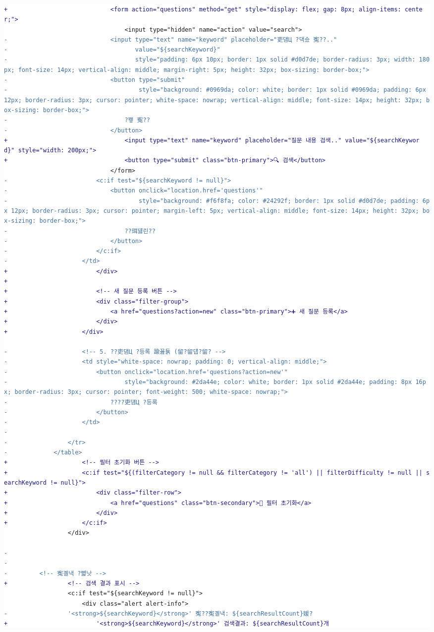 ```diff
+                             <form action="questions" method="get" style="display: flex; gap: 8px; align-items: center;">
                                  <input type="hidden" name="action" value="search">
-                             <input type="text" name="keyword" placeholder="吏덈Ц ?댁슜 寃??.." 
-                                    value="${searchKeyword}" 
-                                    style="padding: 6px 10px; border: 1px solid #d0d7de; border-radius: 3px; width: 180px; font-size: 14px; vertical-align: middle; margin-right: 5px; height: 32px; box-sizing: border-box;">
-                             <button type="submit"
-                                     style="background: #0969da; color: white; border: 1px solid #0969da; padding: 6px 12px; border-radius: 3px; cursor: pointer; white-space: nowrap; vertical-align: middle; font-size: 14px; height: 32px; box-sizing: border-box;">
-                                 ?뵇 寃??
-                             </button>
+                                 <input type="text" name="keyword" placeholder="질문 내용 검색.." value="${searchKeyword}" style="width: 200px;">
+                                 <button type="submit" class="btn-primary">🔍 검색</button>
                              </form>
-                         <c:if test="${searchKeyword != null}">
-                             <button onclick="location.href='questions'" 
-                                     style="background: #f6f8fa; color: #24292f; border: 1px solid #d0d7de; padding: 6px 12px; border-radius: 3px; cursor: pointer; margin-left: 5px; vertical-align: middle; font-size: 14px; height: 32px; box-sizing: border-box;">
-                                 ??珥덇린??
-                             </button>
-                         </c:if>
-                     </td>
+                         </div>
+                         
+                         <!-- 새 질문 등록 버튼 -->
+                         <div class="filter-group">
+                             <a href="questions?action=new" class="btn-primary">➕ 새 질문 등록</a>
+                         </div>
+                     </div>
                      
-                     <!-- 5. ??吏덈Ц ?등록 踰꾪듉 (留?留덉?留? -->
-                     <td style="white-space: nowrap; padding: 0; vertical-align: middle;">
-                         <button onclick="location.href='questions?action=new'" 
-                                 style="background: #2da44e; color: white; border: 1px solid #2da44e; padding: 8px 16px; border-radius: 3px; cursor: pointer; font-weight: 500; white-space: nowrap;">
-                             ????吏덈Ц ?등록
-                         </button>
-                     </td>
-                     
-                 </tr>
-             </table>
+                     <!-- 필터 초기화 버튼 -->
+                     <c:if test="${(filterCategory != null && filterCategory != 'all') || filterDifficulty != null || searchKeyword != null}">
+                         <div class="filter-row">
+                             <a href="questions" class="btn-secondary">🔄 필터 초기화</a>
+                         </div>
+                     </c:if>
                  </div>
  
- 
- 
-         <!-- 寃곌낵 ?뺣낫 -->
+                 <!-- 검색 결과 표시 -->
                  <c:if test="${searchKeyword != null}">
                      <div class="alert alert-info">
-                 '<strong>${searchKeyword}</strong>' 寃??寃곌낵: ${searchResultCount}媛?
+                         '<strong>${searchKeyword}</strong>' 검색결과: ${searchResultCount}개
```